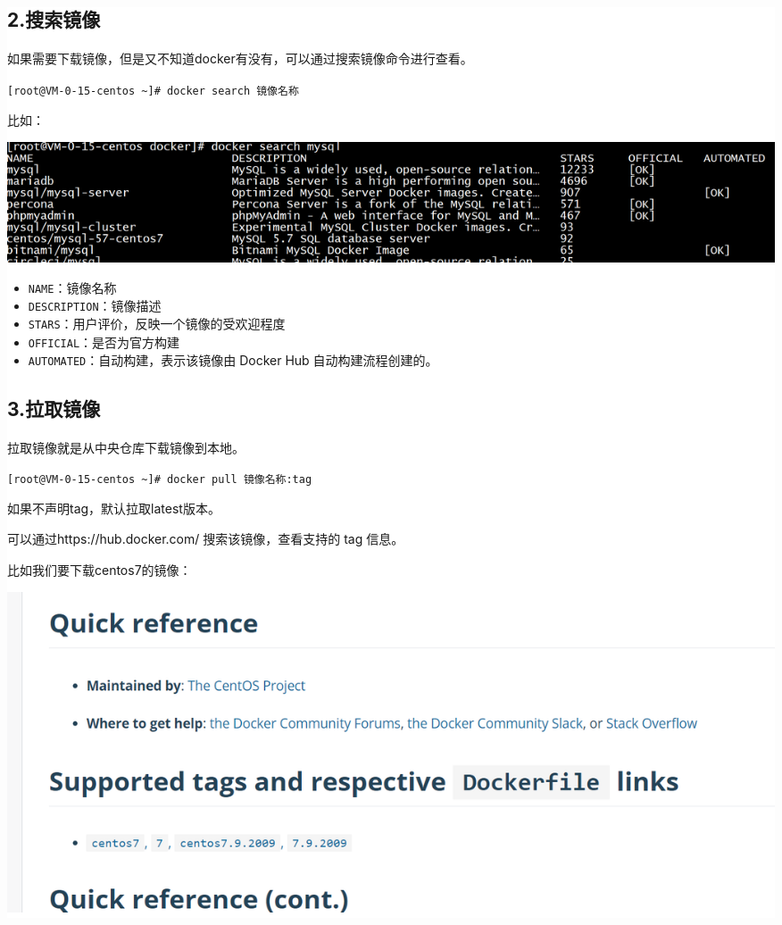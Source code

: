 ## 2.搜索镜像

如果需要下载镜像，但是又不知道docker有没有，可以通过搜索镜像命令进行查看。

```bash
[root@VM-0-15-centos ~]# docker search 镜像名称
```

比如：

![image-20220311104742642](assets/image-20220311104742642.792ab9e1.png)

- `NAME`：镜像名称
- `DESCRIPTION`：镜像描述
- `STARS`：用户评价，反映一个镜像的受欢迎程度
- `OFFICIAL`：是否为官方构建
- `AUTOMATED`：自动构建，表示该镜像由 Docker Hub 自动构建流程创建的。

## 3.拉取镜像

拉取镜像就是从中央仓库下载镜像到本地。

```bash
[root@VM-0-15-centos ~]# docker pull 镜像名称:tag
```

如果不声明tag，默认拉取latest版本。

可以通过https://hub.docker.com/ 搜索该镜像，查看支持的 tag 信息。

比如我们要下载centos7的镜像：

![image-20220311105136149](assets/image-20220311105136149.1c14f4f5.png)
